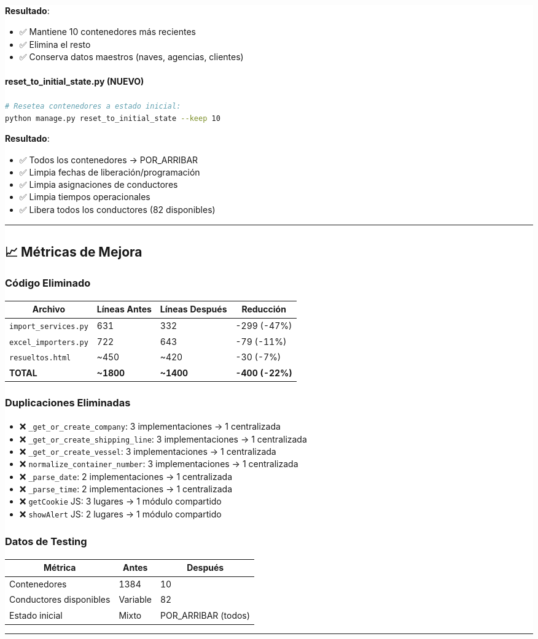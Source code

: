 **Resultado**: 
- ✅ Mantiene 10 contenedores más recientes
- ✅ Elimina el resto
- ✅ Conserva datos maestros (naves, agencias, clientes)

#### reset_to_initial_state.py (NUEVO)
```bash
# Resetea contenedores a estado inicial:
python manage.py reset_to_initial_state --keep 10
```

**Resultado**:
- ✅ Todos los contenedores → POR_ARRIBAR
- ✅ Limpia fechas de liberación/programación
- ✅ Limpia asignaciones de conductores
- ✅ Limpia tiempos operacionales
- ✅ Libera todos los conductores (82 disponibles)

---

## 📈 Métricas de Mejora

### Código Eliminado
| Archivo | Líneas Antes | Líneas Después | Reducción |
|---------|--------------|----------------|-----------|
| `import_services.py` | 631 | 332 | -299 (-47%) |
| `excel_importers.py` | 722 | 643 | -79 (-11%) |
| `resueltos.html` | ~450 | ~420 | -30 (-7%) |
| **TOTAL** | **~1800** | **~1400** | **-400 (-22%)** |

### Duplicaciones Eliminadas
- ❌ `_get_or_create_company`: 3 implementaciones → 1 centralizada
- ❌ `_get_or_create_shipping_line`: 3 implementaciones → 1 centralizada
- ❌ `_get_or_create_vessel`: 3 implementaciones → 1 centralizada
- ❌ `normalize_container_number`: 3 implementaciones → 1 centralizada
- ❌ `_parse_date`: 2 implementaciones → 1 centralizada
- ❌ `_parse_time`: 2 implementaciones → 1 centralizada
- ❌ `getCookie` JS: 3 lugares → 1 módulo compartido
- ❌ `showAlert` JS: 2 lugares → 1 módulo compartido

### Datos de Testing
| Métrica | Antes | Después |
|---------|-------|---------|
| Contenedores | 1384 | 10 |
| Conductores disponibles | Variable | 82 |
| Estado inicial | Mixto | POR_ARRIBAR (todos) |

---